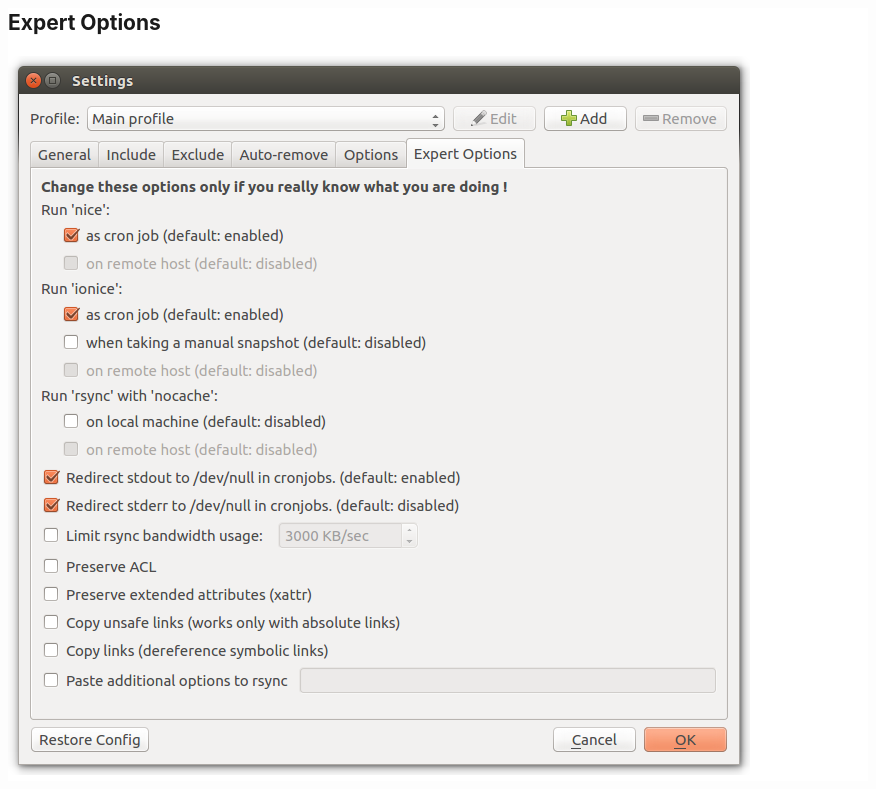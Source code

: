 ## Expert Options

![Settings - Expert Options](_images/light/settings_expert_options.png#only-light)